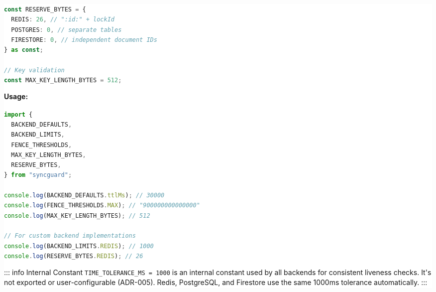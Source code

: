 ```typescript
const RESERVE_BYTES = {
  REDIS: 26, // ":id:" + lockId
  POSTGRES: 0, // separate tables
  FIRESTORE: 0, // independent document IDs
} as const;

// Key validation
const MAX_KEY_LENGTH_BYTES = 512;
```

**Usage:**

```typescript
import {
  BACKEND_DEFAULTS,
  BACKEND_LIMITS,
  FENCE_THRESHOLDS,
  MAX_KEY_LENGTH_BYTES,
  RESERVE_BYTES,
} from "syncguard";

console.log(BACKEND_DEFAULTS.ttlMs); // 30000
console.log(FENCE_THRESHOLDS.MAX); // "900000000000000"
console.log(MAX_KEY_LENGTH_BYTES); // 512

// For custom backend implementations
console.log(BACKEND_LIMITS.REDIS); // 1000
console.log(RESERVE_BYTES.REDIS); // 26
```

::: info Internal Constant
`TIME_TOLERANCE_MS = 1000` is an internal constant used by all backends for consistent liveness checks. It's not exported or user-configurable (ADR-005). Redis, PostgreSQL, and Firestore use the same 1000ms tolerance automatically.
:::
